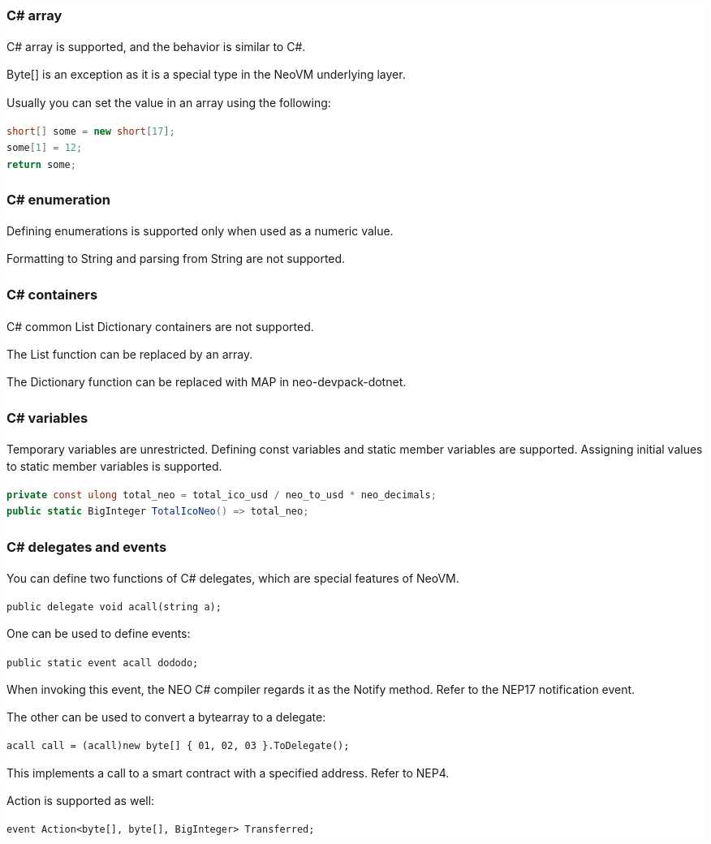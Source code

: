 ### C# array

C# array is supported, and the behavior is similar to C#.

Byte[] is an exception as it is a special type in the NeoVM underlying layer.

Usually you can set the value in an array using the following:

```c#
short[] some = new short[17];
some[1] = 12;
return some;
```

### C# enumeration

Defining enumerations is supported only when used as a numeric value.

Formatting to String and parsing from String are not supported.

### C# containers

C# common List Dictionary containers are not supported.  

The List function can be replaced by an array.  

The Dictionary function can be replaced with MAP in neo-devpack-dotnet.

### C# variables

Temporary variables are unrestricted. Defining const variables and static member variables are supported. Assigning initial values to static member variables is supported.

```c#
private const ulong total_neo = total_ico_usd / neo_to_usd * neo_decimals;
public static BigInteger TotalIcoNeo() => total_neo;
```

### C# delegates and events

You can define two functions of C# delegates, which are special features of NeoVM.

 `public delegate void acall(string a);`

One can be used to define events:

 `public static event acall dododo;`

When invoking this event, the NEO C# compiler regards it as the Notify method. Refer to the NEP17 notification event.

 The other can be used to convert a bytearray to a delegate:

`acall call = (acall)new byte[] { 01, 02, 03 }.ToDelegate();`

This implements a call to a smart contract with a specified address. Refer to NEP4.

Action is supported as well:

```
event Action<byte[], byte[], BigInteger> Transferred;
```
